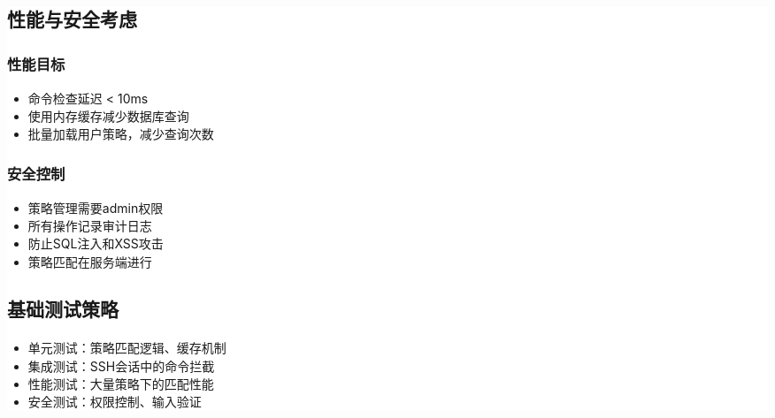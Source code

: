 ## 性能与安全考虑

### 性能目标
- 命令检查延迟 < 10ms
- 使用内存缓存减少数据库查询
- 批量加载用户策略，减少查询次数

### 安全控制
- 策略管理需要admin权限
- 所有操作记录审计日志
- 防止SQL注入和XSS攻击
- 策略匹配在服务端进行

## 基础测试策略
- 单元测试：策略匹配逻辑、缓存机制
- 集成测试：SSH会话中的命令拦截
- 性能测试：大量策略下的匹配性能
- 安全测试：权限控制、输入验证